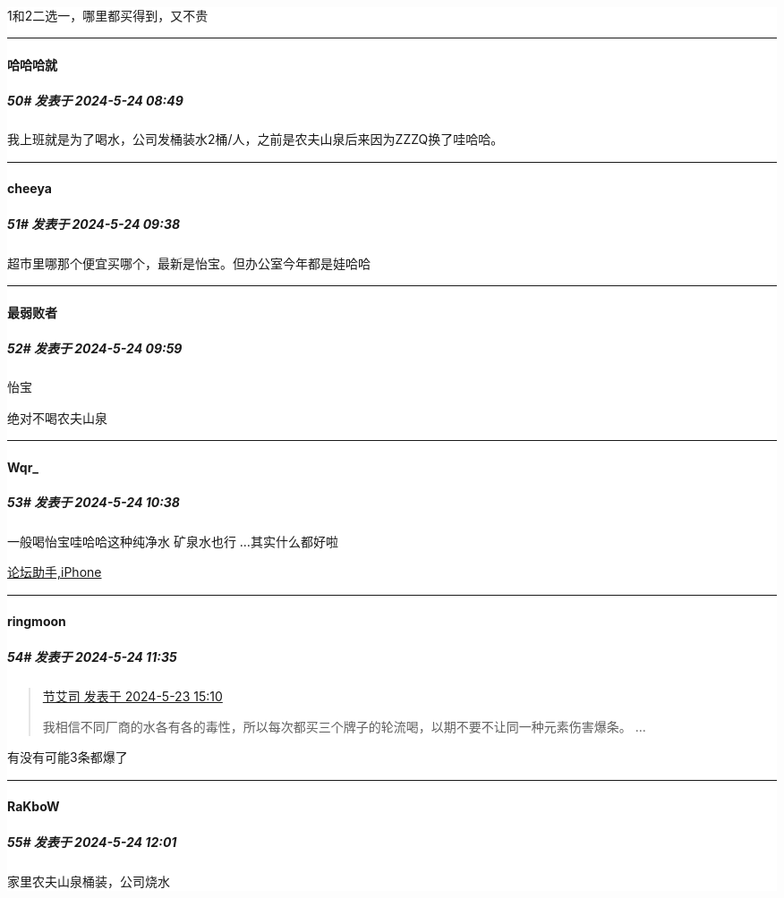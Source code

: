 1和2二选一，哪里都买得到，又不贵


*****

####  哈哈哈就  
##### 50#       发表于 2024-5-24 08:49

我上班就是为了喝水，公司发桶装水2桶/人，之前是农夫山泉后来因为ZZZQ换了哇哈哈。


*****

####  cheeya  
##### 51#       发表于 2024-5-24 09:38

超市里哪那个便宜买哪个，最新是怡宝。但办公室今年都是娃哈哈


*****

####  最弱败者  
##### 52#       发表于 2024-5-24 09:59

怡宝

绝对不喝农夫山泉


*****

####  Wqr_  
##### 53#       发表于 2024-5-24 10:38

一般喝怡宝哇哈哈这种纯净水 矿泉水也行 …其实什么都好啦

[论坛助手,iPhone](https://bbs.saraba1st.com/2b/forum.php?mod=viewthread&amp;tid=2029836)


*****

####  ringmoon  
##### 54#       发表于 2024-5-24 11:35

<blockquote><a href="httphttps://bbs.saraba1st.com/2b/forum.php?mod=redirect&amp;goto=findpost&amp;pid=64975890&amp;ptid=2184527" target="_blank">节艾司 发表于 2024-5-23 15:10</a>

我相信不同厂商的水各有各的毒性，所以每次都买三个牌子的轮流喝，以期不要不让同一种元素伤害爆条。 ...</blockquote>
有没有可能3条都爆了


*****

####  RaKboW  
##### 55#       发表于 2024-5-24 12:01

家里农夫山泉桶装，公司烧水
